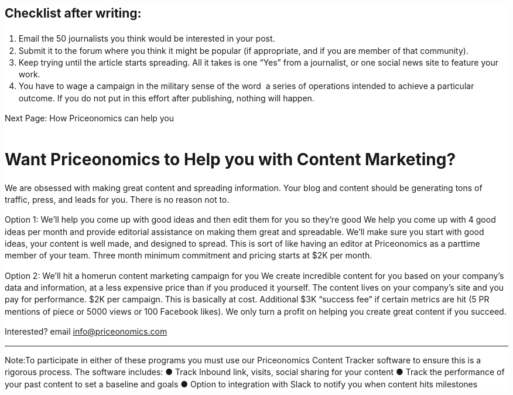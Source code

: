 ## Checklist after writing:
1. Email the 50 journalists you think would be interested in your post.
2. Submit it to the forum where you think it might be popular (if appropriate, and if you are member of that community).
3. Keep trying until the article starts spreading. All it takes is one “Yes” from a journalist, or one social news site to feature your work.
4. You have to wage a campaign in the military sense of the word ­­ a series of operations intended to achieve a particular outcome. If you do not put in this effort after publishing, nothing will happen.

Next Page: How Priceonomics can help you

# Want Priceonomics to Help you with Content Marketing?
We are obsessed with making great content and spreading information. Your blog and content should be generating tons of traffic, press, and leads for you. There is no reason not to.

Option 1: We’ll help you come up with good ideas and then edit them for you so they’re good
We help you come up with 4 good ideas per month and provide editorial assistance on making them great and spreadable. We’ll make sure you start with good ideas, your content is well made, and designed to spread. This is sort of like having an editor at Priceonomics as a part­time member of your team. Three month minimum commitment and pricing starts at $2K per month.

Option 2: We’ll hit a homerun content marketing campaign for you
We create incredible content for you based on your company’s data and information, at a less expensive price than if you produced it yourself. The content lives on your company’s site and you pay for performance. $2K per campaign. This is basically at cost. Additional $3K “success fee” if certain metrics are hit (5 PR mentions of piece or 5000 views or 100 Facebook likes). We only turn a profit on helping you create great content if you succeed.

Interested? email info@priceonomics.com
***
Note:​To participate in either of these programs you must use our Priceonomics Content
Tracker software to ensure this is a rigorous process. The software includes:
● Track Inbound link, visits, social sharing for your content
● Track the performance of your past content to set a baseline and goals
● Option to integration with Slack to notify you when content hits milestones
